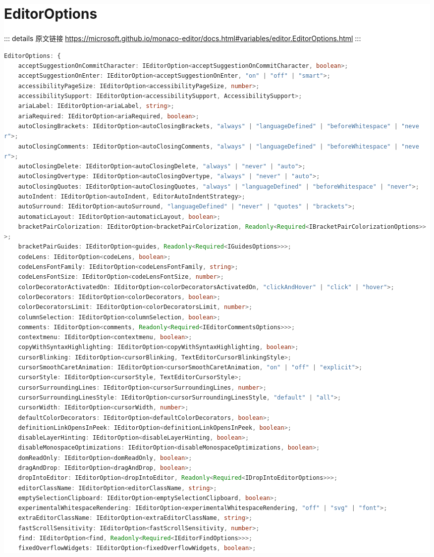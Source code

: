 # EditorOptions

<backTop />
        
::: details 原文链接
https://microsoft.github.io/monaco-editor/docs.html#variables/editor.EditorOptions.html
:::

```ts
EditorOptions: {
    acceptSuggestionOnCommitCharacter: IEditorOption<acceptSuggestionOnCommitCharacter, boolean>;
    acceptSuggestionOnEnter: IEditorOption<acceptSuggestionOnEnter, "on" | "off" | "smart">;
    accessibilityPageSize: IEditorOption<accessibilityPageSize, number>;
    accessibilitySupport: IEditorOption<accessibilitySupport, AccessibilitySupport>;
    ariaLabel: IEditorOption<ariaLabel, string>;
    ariaRequired: IEditorOption<ariaRequired, boolean>;
    autoClosingBrackets: IEditorOption<autoClosingBrackets, "always" | "languageDefined" | "beforeWhitespace" | "never">;
    autoClosingComments: IEditorOption<autoClosingComments, "always" | "languageDefined" | "beforeWhitespace" | "never">;
    autoClosingDelete: IEditorOption<autoClosingDelete, "always" | "never" | "auto">;
    autoClosingOvertype: IEditorOption<autoClosingOvertype, "always" | "never" | "auto">;
    autoClosingQuotes: IEditorOption<autoClosingQuotes, "always" | "languageDefined" | "beforeWhitespace" | "never">;
    autoIndent: IEditorOption<autoIndent, EditorAutoIndentStrategy>;
    autoSurround: IEditorOption<autoSurround, "languageDefined" | "never" | "quotes" | "brackets">;
    automaticLayout: IEditorOption<automaticLayout, boolean>;
    bracketPairColorization: IEditorOption<bracketPairColorization, Readonly<Required<IBracketPairColorizationOptions>>>;
    bracketPairGuides: IEditorOption<guides, Readonly<Required<IGuidesOptions>>>;
    codeLens: IEditorOption<codeLens, boolean>;
    codeLensFontFamily: IEditorOption<codeLensFontFamily, string>;
    codeLensFontSize: IEditorOption<codeLensFontSize, number>;
    colorDecoratorActivatedOn: IEditorOption<colorDecoratorsActivatedOn, "clickAndHover" | "click" | "hover">;
    colorDecorators: IEditorOption<colorDecorators, boolean>;
    colorDecoratorsLimit: IEditorOption<colorDecoratorsLimit, number>;
    columnSelection: IEditorOption<columnSelection, boolean>;
    comments: IEditorOption<comments, Readonly<Required<IEditorCommentsOptions>>>;
    contextmenu: IEditorOption<contextmenu, boolean>;
    copyWithSyntaxHighlighting: IEditorOption<copyWithSyntaxHighlighting, boolean>;
    cursorBlinking: IEditorOption<cursorBlinking, TextEditorCursorBlinkingStyle>;
    cursorSmoothCaretAnimation: IEditorOption<cursorSmoothCaretAnimation, "on" | "off" | "explicit">;
    cursorStyle: IEditorOption<cursorStyle, TextEditorCursorStyle>;
    cursorSurroundingLines: IEditorOption<cursorSurroundingLines, number>;
    cursorSurroundingLinesStyle: IEditorOption<cursorSurroundingLinesStyle, "default" | "all">;
    cursorWidth: IEditorOption<cursorWidth, number>;
    defaultColorDecorators: IEditorOption<defaultColorDecorators, boolean>;
    definitionLinkOpensInPeek: IEditorOption<definitionLinkOpensInPeek, boolean>;
    disableLayerHinting: IEditorOption<disableLayerHinting, boolean>;
    disableMonospaceOptimizations: IEditorOption<disableMonospaceOptimizations, boolean>;
    domReadOnly: IEditorOption<domReadOnly, boolean>;
    dragAndDrop: IEditorOption<dragAndDrop, boolean>;
    dropIntoEditor: IEditorOption<dropIntoEditor, Readonly<Required<IDropIntoEditorOptions>>>;
    editorClassName: IEditorOption<editorClassName, string>;
    emptySelectionClipboard: IEditorOption<emptySelectionClipboard, boolean>;
    experimentalWhitespaceRendering: IEditorOption<experimentalWhitespaceRendering, "off" | "svg" | "font">;
    extraEditorClassName: IEditorOption<extraEditorClassName, string>;
    fastScrollSensitivity: IEditorOption<fastScrollSensitivity, number>;
    find: IEditorOption<find, Readonly<Required<IEditorFindOptions>>>;
    fixedOverflowWidgets: IEditorOption<fixedOverflowWidgets, boolean>;
```